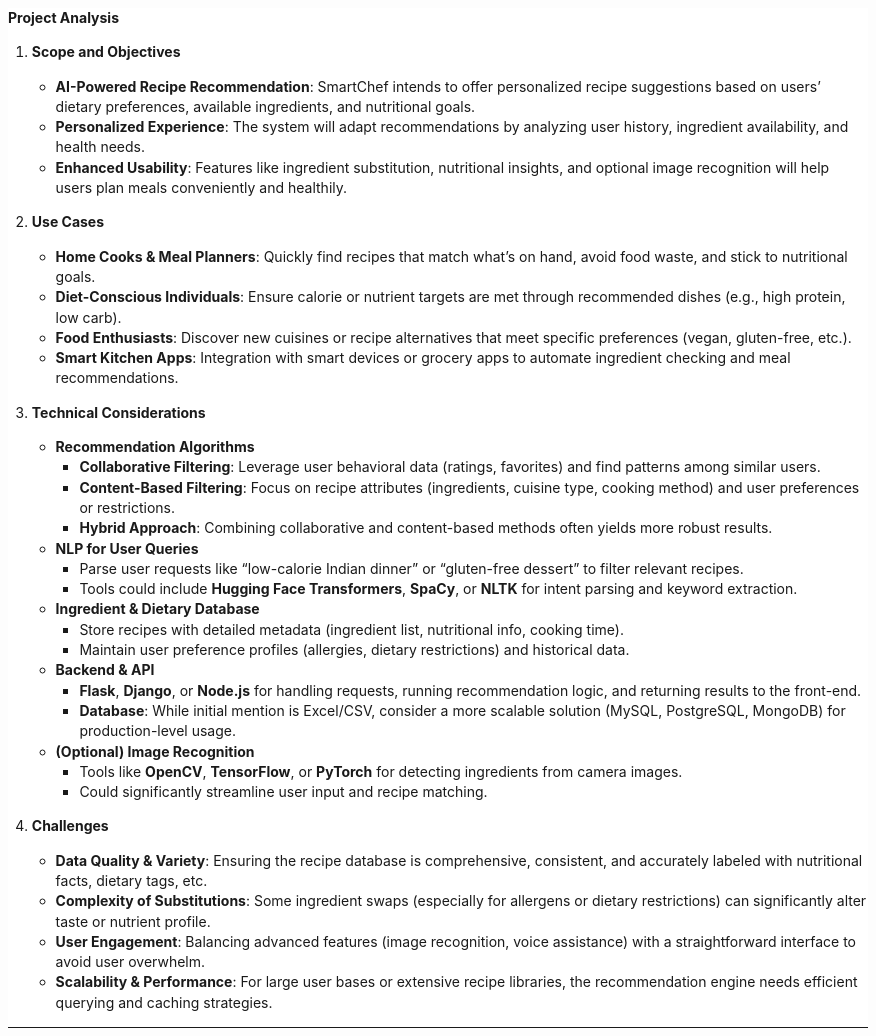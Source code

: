 **Project Analysis**

1. **Scope and Objectives**

   - **AI-Powered Recipe Recommendation**: SmartChef intends to offer personalized recipe suggestions based on users’ dietary preferences, available ingredients, and nutritional goals.
   - **Personalized Experience**: The system will adapt recommendations by analyzing user history, ingredient availability, and health needs.
   - **Enhanced Usability**: Features like ingredient substitution, nutritional insights, and optional image recognition will help users plan meals conveniently and healthily.

2. **Use Cases**

   - **Home Cooks & Meal Planners**: Quickly find recipes that match what’s on hand, avoid food waste, and stick to nutritional goals.
   - **Diet-Conscious Individuals**: Ensure calorie or nutrient targets are met through recommended dishes (e.g., high protein, low carb).
   - **Food Enthusiasts**: Discover new cuisines or recipe alternatives that meet specific preferences (vegan, gluten-free, etc.).
   - **Smart Kitchen Apps**: Integration with smart devices or grocery apps to automate ingredient checking and meal recommendations.

3. **Technical Considerations**

   - **Recommendation Algorithms**
     - **Collaborative Filtering**: Leverage user behavioral data (ratings, favorites) and find patterns among similar users.
     - **Content-Based Filtering**: Focus on recipe attributes (ingredients, cuisine type, cooking method) and user preferences or restrictions.
     - **Hybrid Approach**: Combining collaborative and content-based methods often yields more robust results.
   - **NLP for User Queries**
     - Parse user requests like “low-calorie Indian dinner” or “gluten-free dessert” to filter relevant recipes.
     - Tools could include **Hugging Face Transformers**, **SpaCy**, or **NLTK** for intent parsing and keyword extraction.
   - **Ingredient & Dietary Database**
     - Store recipes with detailed metadata (ingredient list, nutritional info, cooking time).
     - Maintain user preference profiles (allergies, dietary restrictions) and historical data.
   - **Backend & API**
     - **Flask**, **Django**, or **Node.js** for handling requests, running recommendation logic, and returning results to the front-end.
     - **Database**: While initial mention is Excel/CSV, consider a more scalable solution (MySQL, PostgreSQL, MongoDB) for production-level usage.
   - **(Optional) Image Recognition**
     - Tools like **OpenCV**, **TensorFlow**, or **PyTorch** for detecting ingredients from camera images.
     - Could significantly streamline user input and recipe matching.

4. **Challenges**
   - **Data Quality & Variety**: Ensuring the recipe database is comprehensive, consistent, and accurately labeled with nutritional facts, dietary tags, etc.
   - **Complexity of Substitutions**: Some ingredient swaps (especially for allergens or dietary restrictions) can significantly alter taste or nutrient profile.
   - **User Engagement**: Balancing advanced features (image recognition, voice assistance) with a straightforward interface to avoid user overwhelm.
   - **Scalability & Performance**: For large user bases or extensive recipe libraries, the recommendation engine needs efficient querying and caching strategies.

---